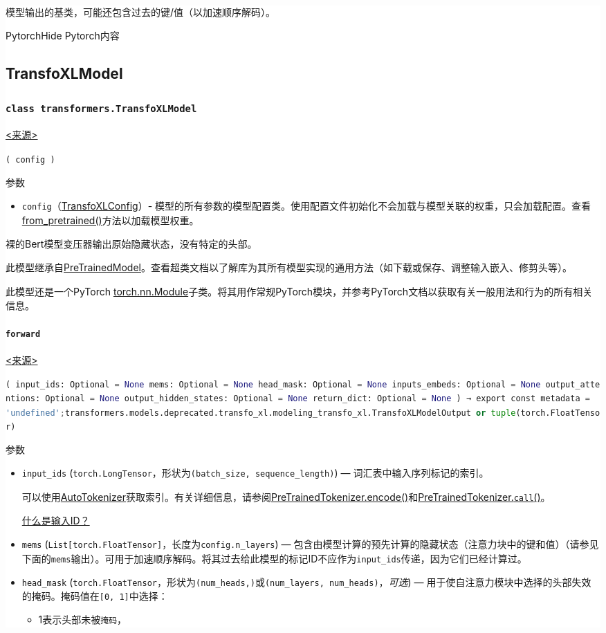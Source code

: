 模型输出的基类，可能还包含过去的键/值（以加速顺序解码）。

PytorchHide Pytorch内容

## TransfoXLModel

### `class transformers.TransfoXLModel`

[<来源>](https://github.com/huggingface/transformers/blob/v4.37.2/src/transformers/models/deprecated/transfo_xl/modeling_transfo_xl.py#L760)

```py
( config )
```

参数

+   `config`（[TransfoXLConfig](/docs/transformers/v4.37.2/en/model_doc/transfo-xl#transformers.TransfoXLConfig)）- 模型的所有参数的模型配置类。使用配置文件初始化不会加载与模型关联的权重，只会加载配置。查看[from_pretrained()](/docs/transformers/v4.37.2/en/main_classes/model#transformers.PreTrainedModel.from_pretrained)方法以加载模型权重。

裸的Bert模型变压器输出原始隐藏状态，没有特定的头部。

此模型继承自[PreTrainedModel](/docs/transformers/v4.37.2/en/main_classes/model#transformers.PreTrainedModel)。查看超类文档以了解库为其所有模型实现的通用方法（如下载或保存、调整输入嵌入、修剪头等）。

此模型还是一个PyTorch [torch.nn.Module](https://pytorch.org/docs/stable/nn.html#torch.nn.Module)子类。将其用作常规PyTorch模块，并参考PyTorch文档以获取有关一般用法和行为的所有相关信息。

#### `forward`

[<来源>](https://github.com/huggingface/transformers/blob/v4.37.2/src/transformers/models/deprecated/transfo_xl/modeling_transfo_xl.py#L867)

```py
( input_ids: Optional = None mems: Optional = None head_mask: Optional = None inputs_embeds: Optional = None output_attentions: Optional = None output_hidden_states: Optional = None return_dict: Optional = None ) → export const metadata = 'undefined';transformers.models.deprecated.transfo_xl.modeling_transfo_xl.TransfoXLModelOutput or tuple(torch.FloatTensor)
```

参数

+   `input_ids` (`torch.LongTensor`，形状为`(batch_size, sequence_length)`) — 词汇表中输入序列标记的索引。

    可以使用[AutoTokenizer](/docs/transformers/v4.37.2/en/model_doc/auto#transformers.AutoTokenizer)获取索引。有关详细信息，请参阅[PreTrainedTokenizer.encode()](/docs/transformers/v4.37.2/en/internal/tokenization_utils#transformers.PreTrainedTokenizerBase.encode)和[PreTrainedTokenizer.`call`()](/docs/transformers/v4.37.2/en/internal/tokenization_utils#transformers.PreTrainedTokenizerBase.__call__)。

    [什么是输入ID？](../glossary#input-ids)

+   `mems` (`List[torch.FloatTensor]`，长度为`config.n_layers`) — 包含由模型计算的预先计算的隐藏状态（注意力块中的键和值）（请参见下面的`mems`输出）。可用于加速顺序解码。将其过去给此模型的标记ID不应作为`input_ids`传递，因为它们已经计算过。

+   `head_mask` (`torch.FloatTensor`，形状为`(num_heads,)`或`(num_layers, num_heads)`，*可选*) — 用于使自注意力模块中选择的头部失效的掩码。掩码值在`[0, 1]`中选择：

    +   1表示头部未被`掩码`，
